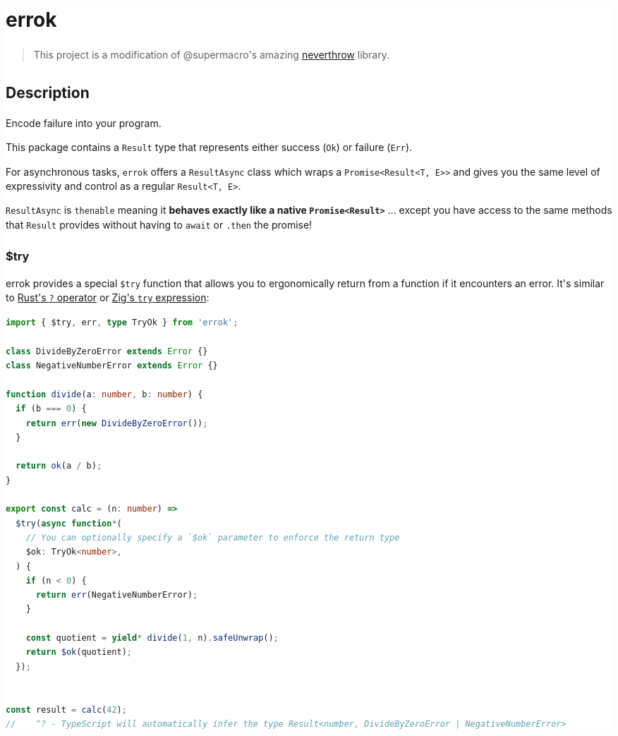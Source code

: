 # errok

> This project is a modification of @supermacro's amazing [neverthrow](https://github.com/Tunnel-Labs/errok) library.

## Description

Encode failure into your program.

This package contains a `Result` type that represents either success (`Ok`) or failure (`Err`).

For asynchronous tasks, `errok` offers a `ResultAsync` class which wraps a `Promise<Result<T, E>>` and gives you the same level of expressivity and control as a regular `Result<T, E>`.

`ResultAsync` is `thenable` meaning it **behaves exactly like a native `Promise<Result>`** ... except you have access to the same methods that `Result` provides without having to `await` or `.then` the promise!

### $try

errok provides a special `$try` function that allows you to ergonomically return from a function if it encounters an error. It's similar to [Rust's `?` operator](https://doc.rust-lang.org/reference/expressions/operator-expr.html#the-question-mark-operator) or [Zig's `try` expression](https://ziglang.org/documentation/master/#try):

```typescript
import { $try, err, type TryOk } from 'errok';

class DivideByZeroError extends Error {}
class NegativeNumberError extends Error {}

function divide(a: number, b: number) {
  if (b === 0) {
    return err(new DivideByZeroError());
  }

  return ok(a / b);
}

export const calc = (n: number) =>
  $try(async function*(
    // You can optionally specify a `$ok` parameter to enforce the return type
    $ok: TryOk<number>,
  ) {
    if (n < 0) {
      return err(NegativeNumberError);
    }

    const quotient = yield* divide(1, n).safeUnwrap();
    return $ok(quotient);
  });


const result = calc(42);
//    ^? - TypeScript will automatically infer the type Result<number, DivideByZeroError | NegativeNumberError>
```
